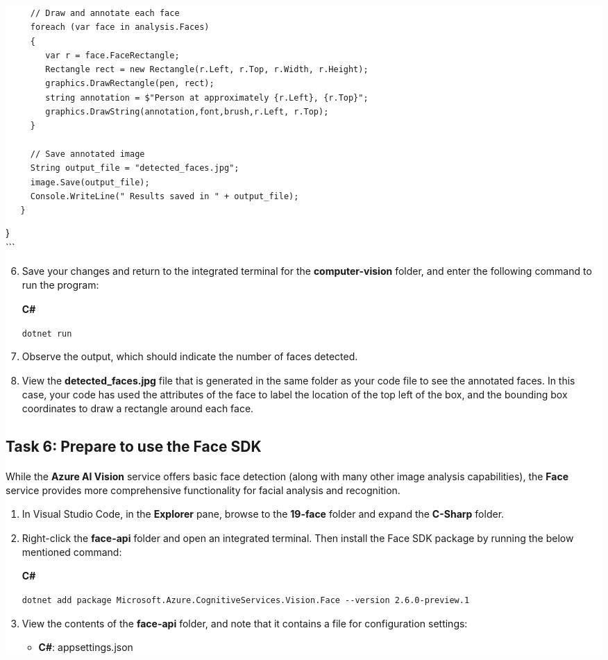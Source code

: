          // Draw and annotate each face
         foreach (var face in analysis.Faces)
         {
            var r = face.FaceRectangle;
            Rectangle rect = new Rectangle(r.Left, r.Top, r.Width, r.Height);
            graphics.DrawRectangle(pen, rect);
            string annotation = $"Person at approximately {r.Left}, {r.Top}";
            graphics.DrawString(annotation,font,brush,r.Left, r.Top);
         }

         // Save annotated image
         String output_file = "detected_faces.jpg";
         image.Save(output_file);
         Console.WriteLine(" Results saved in " + output_file);   
       }
   }        
    ```

6. Save your changes and return to the integrated terminal for the **computer-vision** folder, and enter the following command to run the program:

    **C#**

    ```
    dotnet run
    ```

7. Observe the output, which should indicate the number of faces detected.

8. View the **detected_faces.jpg** file that is generated in the same folder as your code file to see the annotated faces. In this case, your code has used the attributes of the face to label the location of the top left of the box, and the bounding box coordinates to draw a rectangle around each face.

## Task 6: Prepare to use the Face SDK

While the **Azure AI Vision** service offers basic face detection (along with many other image analysis capabilities), the **Face** service provides more comprehensive functionality for facial analysis and recognition.

1. In Visual Studio Code, in the **Explorer** pane, browse to the **19-face** folder and expand the **C-Sharp** folder.

2. Right-click the **face-api** folder and open an integrated terminal. Then install the Face SDK package by running the below mentioned command:

    **C#**

    ```
    dotnet add package Microsoft.Azure.CognitiveServices.Vision.Face --version 2.6.0-preview.1
    ```
    
3. View the contents of the **face-api** folder, and note that it contains a file for configuration settings:
   
    - **C#**: appsettings.json
